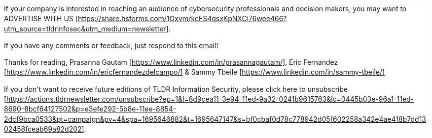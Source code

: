 
If your company is interested in reaching an audience of cybersecurity
professionals and decision makers, you may want to ADVERTISE WITH US
[https://share.hsforms.com/1OxvmrkcFS4qsxKpNXCi76wee466?utm_source=tldrinfosec&utm_medium=newsletter].

If you have any comments or feedback, just respond to this email! 

Thanks for reading, 
Prasanna Gautam [https://www.linkedin.com/in/prasannagautam/], Eric
Fernandez [https://www.linkedin.com/in/ericfernandezdelcampo/] & Sammy
Tbeile [https://www.linkedin.com/in/sammy-tbeile/] 

If you don't want to receive future editions of TLDR Information
Security, please click here to unsubscribe
[https://actions.tldrnewsletter.com/unsubscribe?ep=1&l=8d9cea11-3e94-11ed-9a32-0241b9615763&lc=0445b03e-96a1-11ed-8690-8bcf64127502&p=e3efe292-5b8e-11ee-8854-2dcf9bca0533&pt=campaign&pv=4&spa=1695646882&t=1695647147&s=bf0cbaf0d78c778942d05f602258a342e4ae418b7dd1302458fceab69a82d202].